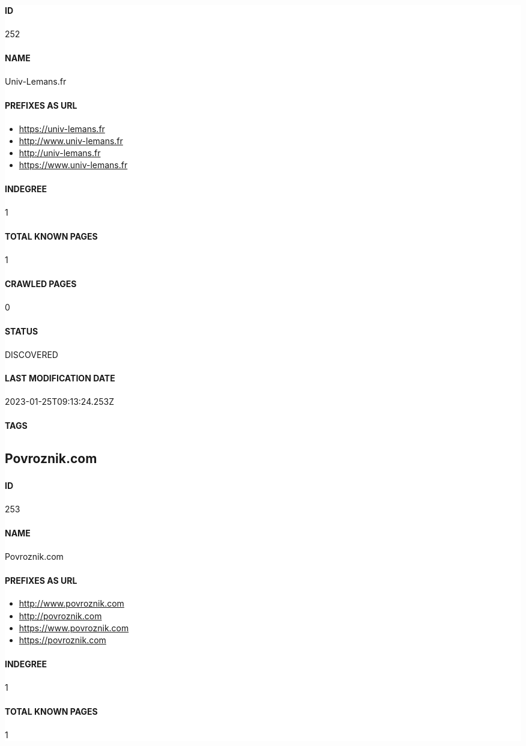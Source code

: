 #### ID
252

#### NAME
Univ-Lemans.fr

#### PREFIXES AS URL
* https://univ-lemans.fr
* http://www.univ-lemans.fr
* http://univ-lemans.fr
* https://www.univ-lemans.fr

#### INDEGREE
1

#### TOTAL KNOWN PAGES
1

#### CRAWLED PAGES
0

#### STATUS
DISCOVERED

#### LAST MODIFICATION DATE
2023-01-25T09:13:24.253Z

#### TAGS




Povroznik.com
-------------

#### ID
253

#### NAME
Povroznik.com

#### PREFIXES AS URL
* http://www.povroznik.com
* http://povroznik.com
* https://www.povroznik.com
* https://povroznik.com

#### INDEGREE
1

#### TOTAL KNOWN PAGES
1
